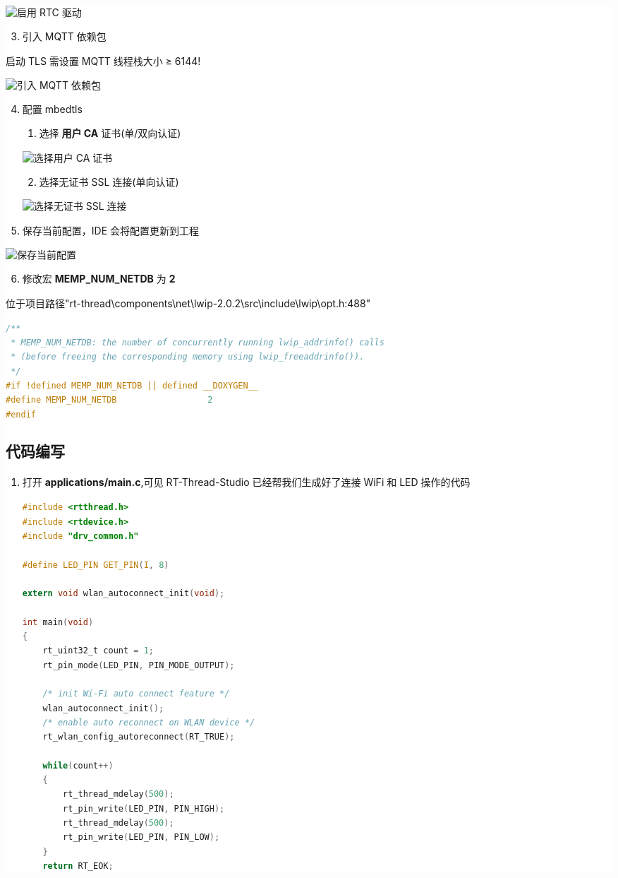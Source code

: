   ![启用 RTC 驱动](https://assets.emqx.com/images/bbd60d4b769d494009314e1a4a6da8c0.png)

3. 引入 MQTT 依赖包

  启动 TLS 需设置 MQTT 线程栈大小 ≥ 6144!

  ![引入 MQTT 依赖包](https://assets.emqx.com/images/90f88490d3391edc04f96792690e2075.png)

4. 配置 mbedtls

   1. 选择 **用户 CA** 证书(单/双向认证)

   ![选择用户 CA 证书](https://assets.emqx.com/images/eace83ce457ddd18b471e5bed8bb13fa.png)

   2. 选择无证书 SSL 连接(单向认证)
     
   ![选择无证书 SSL 连接](https://assets.emqx.com/images/666c6de3821f4977cec59488fb556c9a.png)

5. 保存当前配置，IDE 会将配置更新到工程

  ![保存当前配置](https://assets.emqx.com/images/ea1b23588f56550f67b79f03960e90ba.png)

6. 修改宏 **MEMP_NUM_NETDB** 为 **2**

  位于项目路径"rt-thread\components\net\lwip-2.0.2\src\include\lwip\opt.h:488"

   ```c
   /**
    * MEMP_NUM_NETDB: the number of concurrently running lwip_addrinfo() calls
    * (before freeing the corresponding memory using lwip_freeaddrinfo()).
    */
   #if !defined MEMP_NUM_NETDB || defined __DOXYGEN__
   #define MEMP_NUM_NETDB                  2
   #endif
   ```


## 代码编写

1. 打开 **applications/main.c**,可见 RT-Thread-Studio 已经帮我们生成好了连接 WiFi 和 LED 操作的代码

   ```c
   #include <rtthread.h>
   #include <rtdevice.h>
   #include "drv_common.h"
   
   #define LED_PIN GET_PIN(I, 8)
   
   extern void wlan_autoconnect_init(void);
   
   int main(void)
   {
       rt_uint32_t count = 1;
       rt_pin_mode(LED_PIN, PIN_MODE_OUTPUT);
   
       /* init Wi-Fi auto connect feature */
       wlan_autoconnect_init();
       /* enable auto reconnect on WLAN device */
       rt_wlan_config_autoreconnect(RT_TRUE);
   
       while(count++)
       {
           rt_thread_mdelay(500);
           rt_pin_write(LED_PIN, PIN_HIGH);
           rt_thread_mdelay(500);
           rt_pin_write(LED_PIN, PIN_LOW);
       }
       return RT_EOK;
   ```